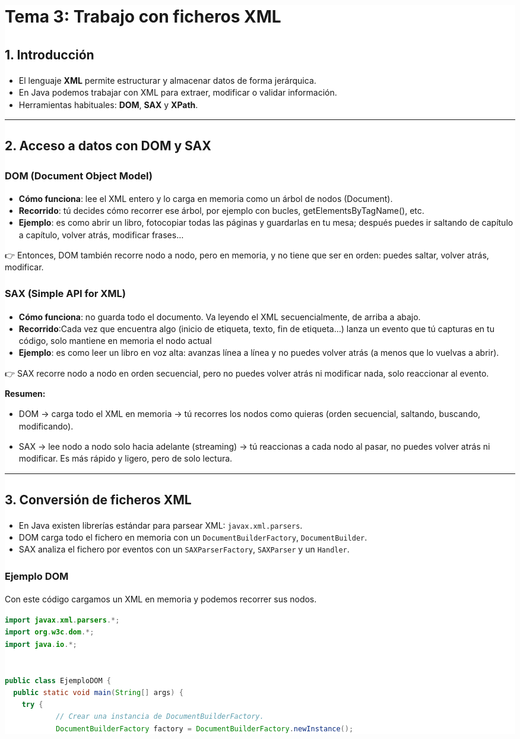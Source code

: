 # Tema 3: Trabajo con ficheros XML

## 1. Introducción
- El lenguaje **XML** permite estructurar y almacenar datos de forma jerárquica.
- En Java podemos trabajar con XML para extraer, modificar o validar información.
- Herramientas habituales: **DOM**, **SAX** y **XPath**.

---

## 2. Acceso a datos con DOM y SAX

### DOM (Document Object Model)
- **Cómo funciona**: lee el XML entero y lo carga en memoria como un árbol de nodos (Document).
- **Recorrido**: tú decides cómo recorrer ese árbol, por ejemplo con bucles, getElementsByTagName(), etc.
- **Ejemplo**: es como abrir un libro, fotocopiar todas las páginas y guardarlas en tu mesa; después puedes ir saltando de capítulo a capítulo, volver atrás, modificar frases…

👉 Entonces, DOM también recorre nodo a nodo, pero en memoria, y no tiene que ser en orden: puedes saltar, volver atrás, modificar.

### SAX (Simple API for XML)
- **Cómo funciona**: no guarda todo el documento. Va leyendo el XML secuencialmente, de arriba a abajo.
- **Recorrido**:Cada vez que encuentra algo (inicio de etiqueta, texto, fin de etiqueta…) lanza un evento que tú capturas en tu código, solo mantiene en memoria el nodo actual
- **Ejemplo**: es como leer un libro en voz alta: avanzas línea a línea y no puedes volver atrás (a menos que lo vuelvas a abrir).

👉 SAX recorre nodo a nodo en orden secuencial, pero no puedes volver atrás ni modificar nada, solo reaccionar al evento.

**Resumen:**
- DOM → carga todo el XML en memoria → tú recorres los nodos como quieras (orden secuencial, saltando, buscando, modificando).

- SAX → lee nodo a nodo solo hacia adelante (streaming) → tú reaccionas a cada nodo al pasar, no puedes volver atrás ni modificar. Es más rápido y ligero, pero de solo lectura.

---

## 3. Conversión de ficheros XML
- En Java existen librerías estándar para parsear XML: `javax.xml.parsers`.
- DOM carga todo el fichero en memoria con un `DocumentBuilderFactory`, `DocumentBuilder`.
- SAX analiza el fichero por eventos con un `SAXParserFactory`, `SAXParser` y un `Handler`.

### Ejemplo DOM ###
Con este código cargamos un XML en memoria y podemos recorrer sus nodos.

```java
import javax.xml.parsers.*;
import org.w3c.dom.*;
import java.io.*;


public class EjemploDOM {
  public static void main(String[] args) {
    try {
            // Crear una instancia de DocumentBuilderFactory.
            DocumentBuilderFactory factory = DocumentBuilderFactory.newInstance();

```
